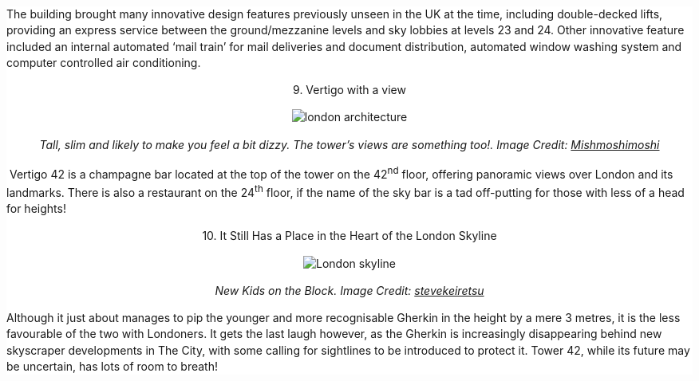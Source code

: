 The building brought many innovative design features previously unseen in the UK at the time, including double-decked lifts, providing an express service between the ground/mezzanine levels and sky lobbies at levels 23 and 24. Other innovative feature included an internal automated &#8216;mail train&#8217; for mail deliveries and document distribution, automated window washing system and computer controlled air conditioning.

<p style="text-align: center">
  9. Vertigo with a view
</p>

<p style="text-align: center">
  <img class="aligncenter size-full wp-image-24770" src="/wp-content/uploads/2015/02/3457844818_1666fd817c_z.jpg" alt="london architecture" width="569" height="759" />
</p>

<p style="text-align: center">
  <em>Tall, slim and likely to make you feel a bit dizzy. The tower&#8217;s views are something too!. Image Credit: <a href="https://www.flickr.com/photos/mishmoshimoshi/3457844818">Mishmoshimoshi</a></em>
</p>

 Vertigo 42 is a champagne bar located at the top of the tower on the 42<sup>nd</sup> floor, offering panoramic views over London and its landmarks. There is also a restaurant on the 24<sup>th</sup> floor, if the name of the sky bar is a tad off-putting for those with less of a head for heights!

<p style="text-align: center">
  10. It Still Has a Place in the Heart of the London Skyline
</p>

<p style="text-align: center">
  <img class="alignnone size-full wp-image-24755" src="/wp-content/uploads/2015/02/London-skyline.jpg" alt="London skyline" width="569" height="378" />
</p>

<p style="text-align: center">
  <em>New Kids on the Block. Image Credit: <a href="https://www.flickr.com/photos/stevekeiretsu/15990497178/in/photolist-pYshN9-qEQ11C-pxYBMt-ppE1JY-pZRMXW-qAUZa2-qn2tHd-qjD7xV-qBiUuE-pLEVBa-qheCP3-qhdmVb-pp2pX4-pQ5mY3-q2WEYL-qawosq-qjzYkh-qjon5n-qjuuFr-pRPYP9-pci2z8-pQpXhd-qAi1YL-qAc6hX-pAQx6h-pY5kC4-pomPjT-pCiPJP-otvXcd-q9zQMw-pFHzR4-pMyFMV-pZNe1P-q9GGkt-puhyGd-pqYP7P-pCzeNT-pb1FrA-q9duYg-pFDzEc-py6vJK-pFK2yY-pR7vee-oMcKZ9-pHD29q-oygSvz-pRuKYs-qPuAii-qDh89J-qTjHWM" target="_blank">stevekeiretsu</a></em>
</p>

Although it just about manages to pip the younger and more recognisable Gherkin in the height by a mere 3 metres, it is the less favourable of the two with Londoners. It gets the last laugh however, as the Gherkin is increasingly disappearing behind new skyscraper developments in The City, with some calling for sightlines to be introduced to protect it. Tower 42, while its future may be uncertain, has lots of room to breath!